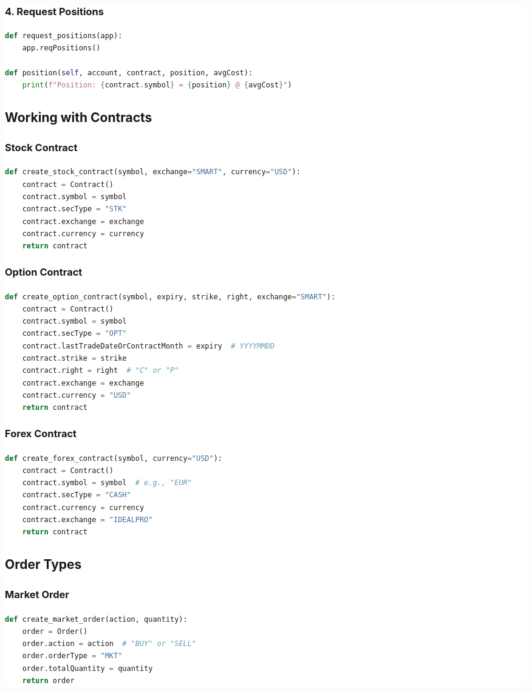 ### 4. Request Positions

```python
def request_positions(app):
    app.reqPositions()
    
def position(self, account, contract, position, avgCost):
    print(f"Position: {contract.symbol} = {position} @ {avgCost}")
```

## Working with Contracts

### Stock Contract
```python
def create_stock_contract(symbol, exchange="SMART", currency="USD"):
    contract = Contract()
    contract.symbol = symbol
    contract.secType = "STK"
    contract.exchange = exchange
    contract.currency = currency
    return contract
```

### Option Contract
```python
def create_option_contract(symbol, expiry, strike, right, exchange="SMART"):
    contract = Contract()
    contract.symbol = symbol
    contract.secType = "OPT"
    contract.lastTradeDateOrContractMonth = expiry  # YYYYMMDD
    contract.strike = strike
    contract.right = right  # "C" or "P"
    contract.exchange = exchange
    contract.currency = "USD"
    return contract
```

### Forex Contract
```python
def create_forex_contract(symbol, currency="USD"):
    contract = Contract()
    contract.symbol = symbol  # e.g., "EUR"
    contract.secType = "CASH"
    contract.currency = currency
    contract.exchange = "IDEALPRO"
    return contract
```

## Order Types

### Market Order
```python
def create_market_order(action, quantity):
    order = Order()
    order.action = action  # "BUY" or "SELL"
    order.orderType = "MKT"
    order.totalQuantity = quantity
    return order
```
